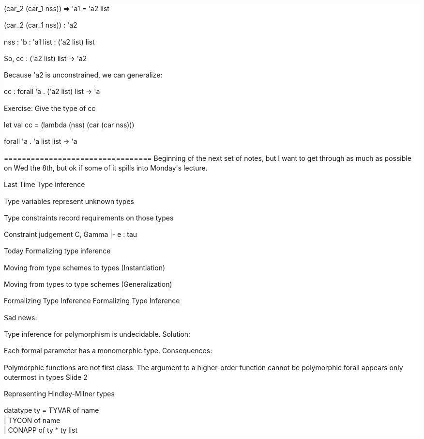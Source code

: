 (car_2 (car_1 nss)) => 'a1 = 'a2 list

(car_2 (car_1 nss)) : 'a2

nss : 'b : 'a1 list : ('a2 list) list

So, cc : ('a2 list) list -> 'a2

Because 'a2 is unconstrained, we can generalize:

cc : forall 'a . ('a2 list) list -> 'a

Exercise: Give the type of cc


let val cc = (lambda (nss) (car (car nss)))

forall 'a . 'a list list -> 'a

=================================
Beginning of the next set of notes, but I want to get through as much
as possible on Wed the 8th, but ok if some of it spills into Monday's lecture.

Last Time
Type inference

Type variables represent unknown types

Type constraints record requirements on those types

Constraint judgement C, Gamma |- e : tau

Today
Formalizing type inference

Moving from type schemes to types (Instantiation)

Moving from types to type schemes (Generalization)

Formalizing Type Inference
Formalizing Type Inference

Sad news:

Type inference for polymorphism is undecidable.
Solution:

Each formal parameter has a monomorphic type.
Consequences:

Polymorphic functions are not first class.
The argument to a higher-order function cannot be polymorphic
forall appears only outermost in types
Slide 2 

Representing Hindley-Milner types

datatype ty
  = TYVAR  of name        
  | TYCON  of name        
  | CONAPP of ty * ty list
